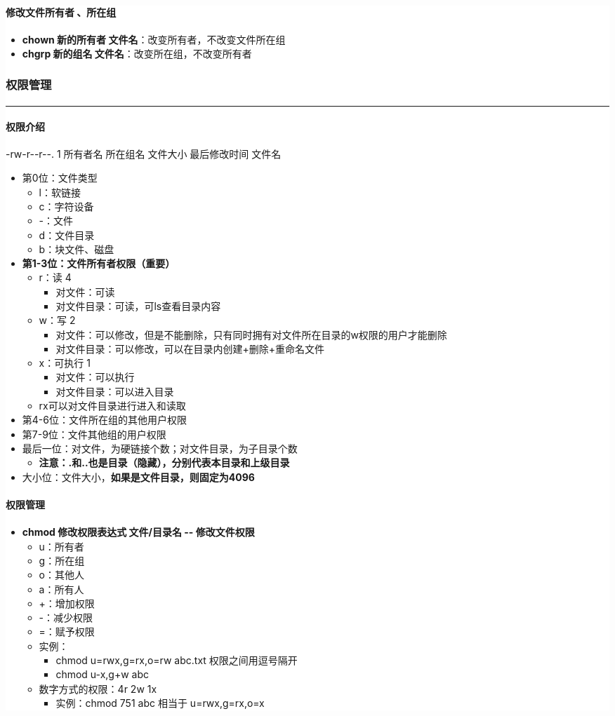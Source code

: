 #### 修改文件所有者 、所在组

- **chown 新的所有者 文件名**：改变所有者，不改变文件所在组
- **chgrp 新的组名 文件名**：改变所在组，不改变所有者



### 权限管理

------

#### 权限介绍

-rw-r--r--. 1 所有者名 所在组名 文件大小 最后修改时间 文件名

- 第0位：文件类型
  - l：软链接
  - c：字符设备
  - -：文件
  - d：文件目录
  - b：块文件、磁盘
- **第1-3位：文件所有者权限（重要）**
  - r：读 4
    - 对文件：可读
    - 对文件目录：可读，可ls查看目录内容
  - w：写 2
    - 对文件：可以修改，但是不能删除，只有同时拥有对文件所在目录的w权限的用户才能删除
    - 对文件目录：可以修改，可以在目录内创建+删除+重命名文件
  - x：可执行 1
    - 对文件：可以执行
    - 对文件目录：可以进入目录
  - rx可以对文件目录进行进入和读取
- 第4-6位：文件所在组的其他用户权限
- 第7-9位：文件其他组的用户权限
- 最后一位：对文件，为硬链接个数；对文件目录，为子目录个数
  - **注意：.和..也是目录（隐藏），分别代表本目录和上级目录**
- 大小位：文件大小，**如果是文件目录，则固定为4096**



#### 权限管理

- **chmod 修改权限表达式 文件/目录名 -- 修改文件权限**
  - u：所有者
  - g：所在组
  - o：其他人
  - a：所有人
  - +：增加权限
  - -：减少权限
  - =：赋予权限
  - 实例：
    - chmod u=rwx,g=rx,o=rw abc.txt  权限之间用逗号隔开
    - chmod u-x,g+w abc
  - 数字方式的权限：4r 2w 1x
    - 实例：chmod 751 abc 相当于 u=rwx,g=rx,o=x

